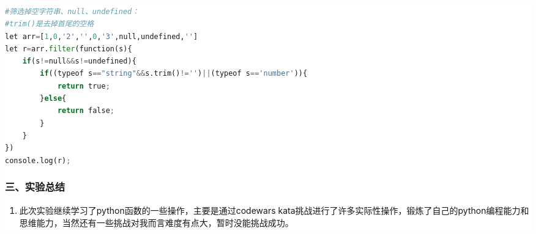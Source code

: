 ```python
#筛选掉空字符串、null、undefined：
#trim()是去掉首尾的空格 
let arr=[1,0,'2','',0,'3',null,undefined,'']
let r=arr.filter(function(s){
    if(s!=null&&s!=undefined){
        if((typeof s=="string"&&s.trim()!='')||(typeof s=='number')){
            return true;
        }else{
            return false;
        }
    }
})
console.log(r);
```

### 三、实验总结

1. 此次实验继续学习了python函数的一些操作，主要是通过codewars kata挑战进行了许多实际性操作，锻炼了自己的python编程能力和思维能力，当然还有一些挑战对我而言难度有点大，暂时没能挑战成功。